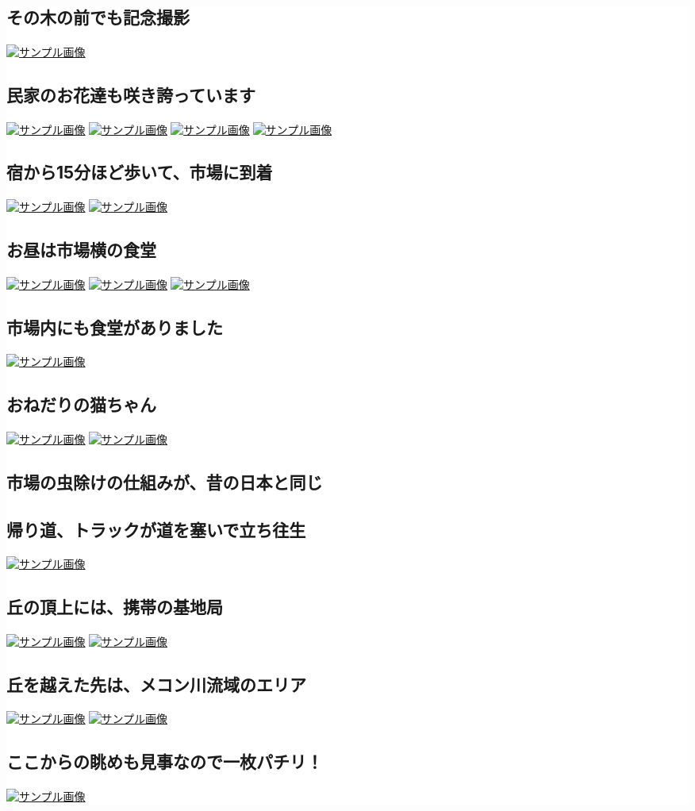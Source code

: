 <h2><span class="yellow">その木の前でも記念撮影</span></h2>
<a href="20251026_086.JPG" target="_blank"><img src="20251026_086.JPG" alt="サンプル画像" class="responsive-media"></a>
    
<h2><span class="yellow">民家のお花達も咲き誇っています</span></h2>
<a href="20251026_087.JPG" target="_blank"><img src="20251026_087.JPG" alt="サンプル画像" class="responsive-media"></a>
<a href="20251026_088.JPG" target="_blank"><img src="20251026_088.JPG" alt="サンプル画像" class="responsive-media"></a>
<a href="20251026_089.JPG" target="_blank"><img src="20251026_089.JPG" alt="サンプル画像" class="responsive-media"></a>
<a href="20251026_090.JPG" target="_blank"><img src="20251026_090.JPG" alt="サンプル画像" class="responsive-media"></a>
    
<h2><span class="yellow">宿から15分ほど歩いて、市場に到着</span></h2>
<a href="20251026_091.JPG" target="_blank"><img src="20251026_091.JPG" alt="サンプル画像" class="responsive-media"></a>
<a href="20251026_092.JPG" target="_blank"><img src="20251026_092.JPG" alt="サンプル画像" class="responsive-media"></a>
    
<h2><span class="yellow">お昼は市場横の食堂</span></h2>
<a href="20251026_093.JPG" target="_blank"><img src="20251026_093.JPG" alt="サンプル画像" class="responsive-media"></a>
<a href="20251026_094.JPG" target="_blank"><img src="20251026_094.JPG" alt="サンプル画像" class="responsive-media"></a>
<a href="20251026_095.JPG" target="_blank"><img src="20251026_095.JPG" alt="サンプル画像" class="responsive-media"></a>
    
<h2><span class="yellow">市場内にも食堂がありました</span></h2>
<a href="20251026_096.JPG" target="_blank"><img src="20251026_096.JPG" alt="サンプル画像" class="responsive-media"></a>
    
<h2><span class="yellow">おねだりの猫ちゃん</span></h2>
<a href="20251026_097.JPG" target="_blank"><img src="20251026_097.JPG" alt="サンプル画像" class="responsive-media"></a>
<a href="20251026_098.JPG" target="_blank"><img src="20251026_098.JPG" alt="サンプル画像" class="responsive-media"></a>
    
<h2><span class="yellow">市場の虫除けの仕組みが、昔の日本と同じ</span></h2>
<div class="youtube-wrapper">
<iframe width="560" height="315" src="https://www.youtube.com/embed/xF7kDP-NwkQ?si=mTha63o7Ic-6ap6g" title="YouTube video player" frameborder="0" allow="accelerometer; autoplay; clipboard-write; encrypted-media; gyroscope; picture-in-picture; web-share" referrerpolicy="strict-origin-when-cross-origin" allowfullscreen></iframe>
    </div>

<h2><span class="yellow">帰り道、トラックが道を塞いで立ち往生</span></h2>
<a href="20251026_099.JPG" target="_blank"><img src="20251026_099.JPG" alt="サンプル画像" class="responsive-media"></a>
    
<h2><span class="yellow">丘の頂上には、携帯の基地局</span></h2>
<a href="20251026_100.JPG" target="_blank"><img src="20251026_100.JPG" alt="サンプル画像" class="responsive-media"></a>
<a href="20251026_101.JPG" target="_blank"><img src="20251026_101.JPG" alt="サンプル画像" class="responsive-media"></a>
    
<h2><span class="yellow">丘を越えた先は、メコン川流域のエリア</span></h2>
<a href="20251026_102.JPG" target="_blank"><img src="20251026_102.JPG" alt="サンプル画像" class="responsive-media"></a>
<a href="20251026_103.JPG" target="_blank"><img src="20251026_103.JPG" alt="サンプル画像" class="responsive-media"></a>
    
<h2><span class="yellow">ここからの眺めも見事なので一枚パチリ！</span></h2>
<a href="20251026_104.JPG" target="_blank"><img src="20251026_104.JPG" alt="サンプル画像" class="responsive-media"></a>
    
